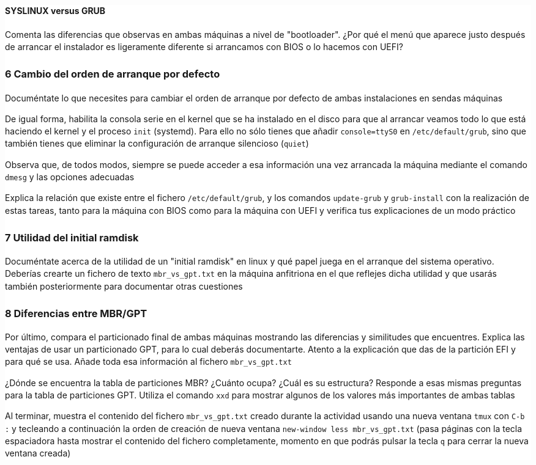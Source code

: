 #### SYSLINUX versus GRUB

Comenta las diferencias que observas en ambas máquinas a nivel de
"bootloader". ¿Por qué el menú que aparece justo después de arrancar el
instalador es ligeramente diferente si arrancamos con BIOS o lo hacemos
con UEFI?

### 6 Cambio del orden de arranque por defecto

Documéntate lo que necesites para cambiar el orden de arranque por
defecto de ambas instalaciones en sendas máquinas

De igual forma, habilita la consola serie en el kernel que se ha
instalado en el disco para que al arrancar veamos todo lo que está
haciendo el kernel y el proceso `init` (systemd). Para ello no sólo
tienes que añadir `console=ttyS0` en `/etc/default/grub`, sino que
también tienes que eliminar la configuración de arranque silencioso
(`quiet`)

Observa que, de todos modos, siempre se puede acceder a esa información
una vez arrancada la máquina mediante el comando `dmesg` y las opciones
adecuadas

Explica la relación que existe entre el fichero `/etc/default/grub`, y
los comandos `update-grub` y `grub-install` con la realización de estas
tareas, tanto para la máquina con BIOS como para la máquina con UEFI y
verifica tus explicaciones de un modo práctico

### 7 Utilidad del initial ramdisk

Documéntate acerca de la utilidad de un "initial ramdisk" en linux y qué
papel juega en el arranque del sistema operativo. Deberías crearte un
fichero de texto `mbr_vs_gpt.txt` en la máquina anfitriona en el que
reflejes dicha utilidad y que usarás también posteriormente para
documentar otras cuestiones

### 8 Diferencias entre MBR/GPT

Por último, compara el particionado final de ambas máquinas mostrando
las diferencias y similitudes que encuentres. Explica las ventajas de
usar un particionado GPT, para lo cual deberás documentarte. Atento a la
explicación que das de la partición EFI y para qué se usa. Añade toda
esa información al fichero `mbr_vs_gpt.txt`

¿Dónde se encuentra la tabla de particiones MBR? ¿Cuánto ocupa? ¿Cuál es
su estructura? Responde a esas mismas preguntas para la tabla de
particiones GPT. Utiliza el comando `xxd` para mostrar algunos de los
valores más importantes de ambas tablas

Al terminar, muestra el contenido del fichero `mbr_vs_gpt.txt` creado
durante la actividad usando una nueva ventana `tmux` con `C-b :` y
tecleando a continuación la orden de creación de nueva ventana
`new-window less mbr_vs_gpt.txt` (pasa páginas con la tecla espaciadora
hasta mostrar el contenido del fichero completamente, momento en que
podrás pulsar la tecla `q` para cerrar la nueva ventana creada)
